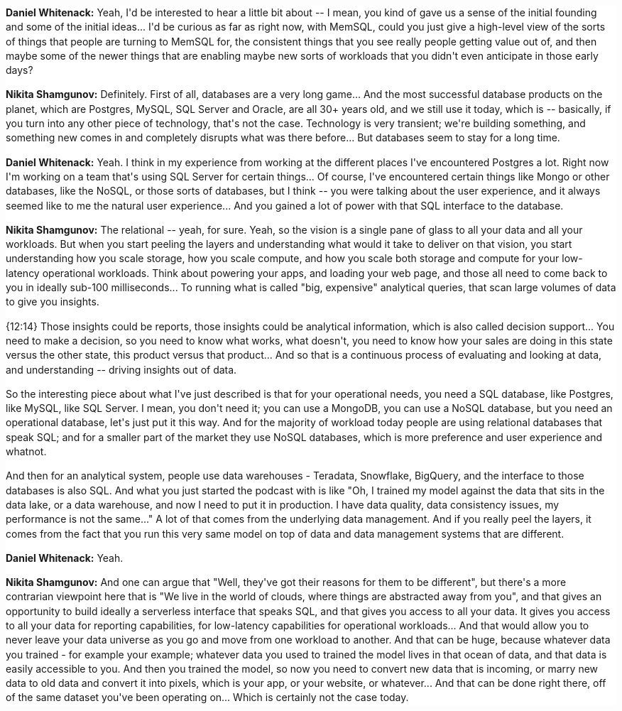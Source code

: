 **Daniel Whitenack:** Yeah, I'd be interested to hear a little bit about -- I mean, you kind of gave us a sense of the initial founding and some of the initial ideas... I'd be curious as far as right now, with MemSQL, could you just give a high-level view of the sorts of things that people are turning to MemSQL for, the consistent things that you see really people getting value out of, and then maybe some of the newer things that are enabling maybe new sorts of workloads that you didn't even anticipate in those early days?

**Nikita Shamgunov:** Definitely. First of all, databases are a very long game... And the most successful database products on the planet, which are Postgres, MySQL, SQL Server and Oracle, are all 30+ years old, and we still use it today, which is -- basically, if you turn into any other piece of technology, that's not the case. Technology is very transient; we're building something, and something new comes in and completely disrupts what was there before... But databases seem to stay for a long time.

**Daniel Whitenack:** Yeah. I think in my experience from working at the different places I've encountered Postgres a lot. Right now I'm working on a team that's using SQL Server for certain things... Of course, I've encountered certain things like Mongo or other databases, like the NoSQL, or those sorts of databases, but I think -- you were talking about the user experience, and it always seemed like to me the natural user experience... And you gained a lot of power with that SQL interface to the database.

**Nikita Shamgunov:** The relational -- yeah, for sure. Yeah, so the vision is a single pane of glass to all your data and all your workloads. But when you start peeling the layers and understanding what would it take to deliver on that vision, you start understanding how you scale storage, how you scale compute, and how you scale both storage and compute for your low-latency operational workloads. Think about powering your apps, and loading your web page, and those all need to come back to you in ideally sub-100 milliseconds... To running what is called "big, expensive" analytical queries, that scan large volumes of data to give you insights.

\{12:14\} Those insights could be reports, those insights could be analytical information, which is also called decision support... You need to make a decision, so you need to know what works, what doesn't, you need to know how your sales are doing in this state versus the other state, this product versus that product... And so that is a continuous process of evaluating and looking at data, and understanding -- driving insights out of data.

So the interesting piece about what I've just described is that for your operational needs, you need a SQL database, like Postgres, like MySQL, like SQL Server. I mean, you don't need it; you can use a MongoDB, you can use a NoSQL database, but you need an operational database, let's just put it this way. And for the majority of workload today people are using relational databases that speak SQL; and for a smaller part of the market they use NoSQL databases, which is more preference and user experience and whatnot.

And then for an analytical system, people use data warehouses - Teradata, Snowflake, BigQuery, and the interface to those databases is also SQL. And what you just started the podcast with is like "Oh, I trained my model against the data that sits in the data lake, or a data warehouse, and now I need to put it in production. I have data quality, data consistency issues, my performance is not the same..." A lot of that comes from the underlying data management. And if you really peel the layers, it comes from the fact that you run this very same model on top of data and data management systems that are different.

**Daniel Whitenack:** Yeah.

**Nikita Shamgunov:** And one can argue that "Well, they've got their reasons for them to be different", but there's a more contrarian viewpoint here that is "We live in the world of clouds, where things are abstracted away from you", and that gives an opportunity to build ideally a serverless interface that speaks SQL, and that gives you access to all your data. It gives you access to all your data for reporting capabilities, for low-latency capabilities for operational workloads... And that would allow you to never leave your data universe as you go and move from one workload to another. And that can be huge, because whatever data you trained - for example your example; whatever data you used to trained the model lives in that ocean of data, and that data is easily accessible to you. And then you trained the model, so now you need to convert new data that is incoming, or marry new data to old data and convert it into pixels, which is your app, or your website, or whatever... And that can be done right there, off of the same dataset you've been operating on... Which is certainly not the case today.
